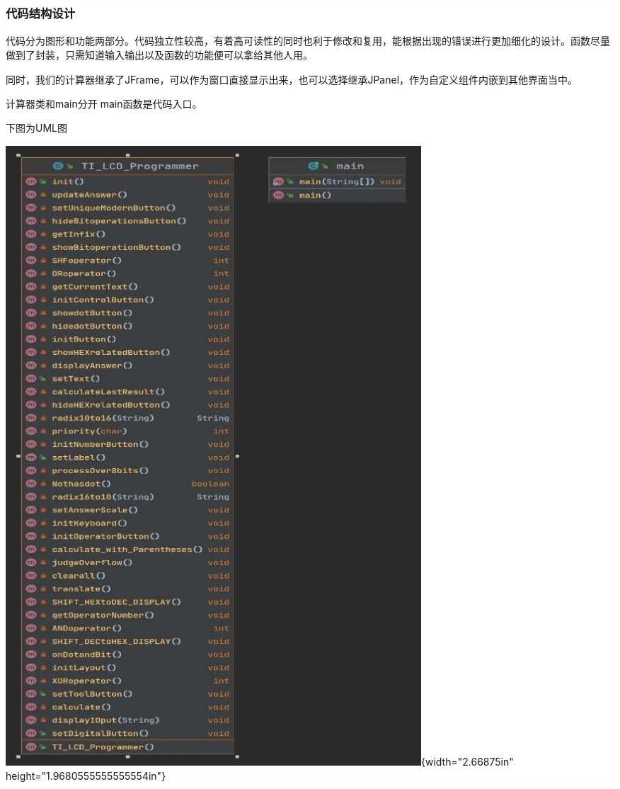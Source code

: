 ### 代码结构设计

代码分为图形和功能两部分。代码独立性较高，有着高可读性的同时也利于修改和复用，能根据出现的错误进行更加细化的设计。函数尽量做到了封装，只需知道输入输出以及函数的功能便可以拿给其他人用。

同时，我们的计算器继承了JFrame，可以作为窗口直接显示出来，也可以选择继承JPanel，作为自定义组件内嵌到其他界面当中。

计算器类和main分开 main函数是代码入口。

下图为UML图

![](./images/media/image5.jpeg){width="2.66875in"
height="1.9680555555555554in"}
